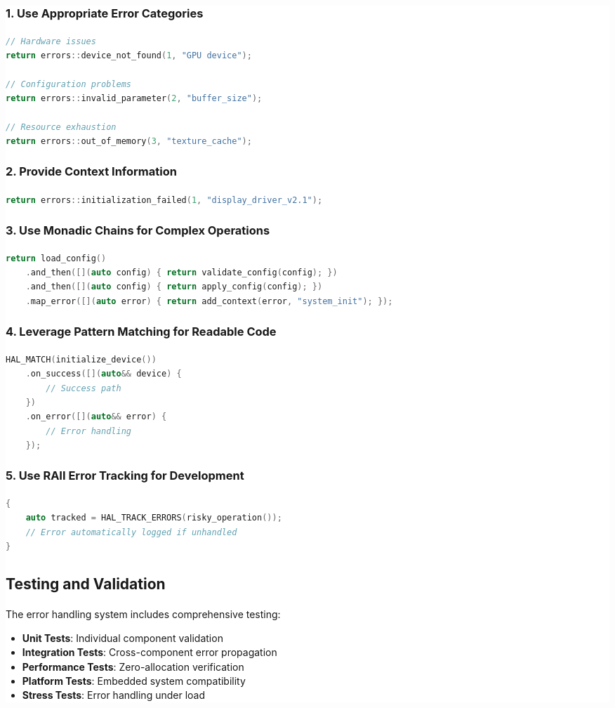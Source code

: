 ### 1. Use Appropriate Error Categories
```cpp
// Hardware issues
return errors::device_not_found(1, "GPU device");

// Configuration problems  
return errors::invalid_parameter(2, "buffer_size");

// Resource exhaustion
return errors::out_of_memory(3, "texture_cache");
```

### 2. Provide Context Information
```cpp
return errors::initialization_failed(1, "display_driver_v2.1");
```

### 3. Use Monadic Chains for Complex Operations
```cpp
return load_config()
    .and_then([](auto config) { return validate_config(config); })
    .and_then([](auto config) { return apply_config(config); })
    .map_error([](auto error) { return add_context(error, "system_init"); });
```

### 4. Leverage Pattern Matching for Readable Code
```cpp
HAL_MATCH(initialize_device())
    .on_success([](auto&& device) {
        // Success path
    })
    .on_error([](auto&& error) {
        // Error handling
    });
```

### 5. Use RAII Error Tracking for Development
```cpp
{
    auto tracked = HAL_TRACK_ERRORS(risky_operation());
    // Error automatically logged if unhandled
}
```

## Testing and Validation

The error handling system includes comprehensive testing:

- **Unit Tests**: Individual component validation
- **Integration Tests**: Cross-component error propagation
- **Performance Tests**: Zero-allocation verification
- **Platform Tests**: Embedded system compatibility
- **Stress Tests**: Error handling under load
